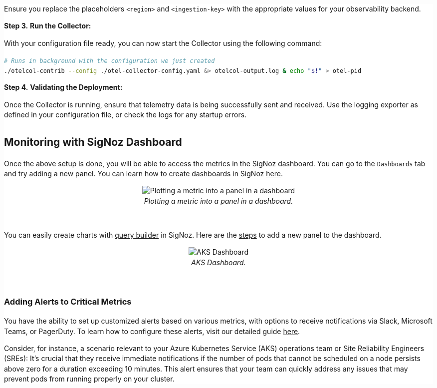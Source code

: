 Ensure you replace the placeholders `<region>` and `<ingestion-key>` with the appropriate values for your observability backend.

**Step 3.** **Run the Collector:**

With your configuration file ready, you can now start the Collector using the following command:

```bash
# Runs in background with the configuration we just created
./otelcol-contrib --config ./otel-collector-config.yaml &> otelcol-output.log & echo "$!" > otel-pid 
```

**Step 4.** **Validating the Deployment:**

Once the Collector is running, ensure that telemetry data is being successfully sent and received. Use the logging exporter as defined in your configuration file, or check the logs for any startup errors.

## Monitoring with SigNoz Dashboard

Once the above setup is done, you will be able to access the metrics in the SigNoz dashboard. You can go to the `Dashboards` tab and try adding a new panel. You can learn how to create dashboards in SigNoz [here](https://signoz.io/docs/userguide/manage-dashboards-and-panels/).



<figure data-zoomable align='center'>
    <img className="box-shadowed-image" src="/img/blog/2024/01/opentelemetry-azure-plotting-metrics.webp" alt="Plotting a metric into a panel in a dashboard"/>
    <figcaption><i>Plotting a metric into a panel in a dashboard.</i></figcaption>
</figure>
<br/>

You can easily create charts with [query builder](https://signoz.io/docs/userguide/create-a-custom-query/#sample-examples-to-create-custom-query) in SigNoz. Here are the [steps](https://signoz.io/docs/userguide/manage-panels/#steps-to-add-a-panel-to-a-dashboard) to add a new panel to the dashboard.



<figure data-zoomable align='center'>
    <img className="box-shadowed-image" src="/img/blog/2024/01/opentelemetry-azure-aks-dashboard.webp" alt="AKS Dashboard"/>
    <figcaption><i>AKS Dashboard.</i></figcaption>
</figure>
<br/>

### Adding Alerts to Critical Metrics

You have the ability to set up customized alerts based on various metrics, with options to receive notifications via Slack, Microsoft Teams, or PagerDuty. To learn how to configure these alerts, visit our detailed guide [here](https://signoz.io/docs/userguide/alerts-management/).

Consider, for instance, a scenario relevant to your Azure Kubernetes Service (AKS) operations team or Site Reliability Engineers (SREs): It’s crucial that they receive immediate notifications if the number of pods that cannot be scheduled on a node persists above zero for a duration exceeding 10 minutes. This alert ensures that your team can quickly address any issues that may prevent pods from running properly on your cluster.
